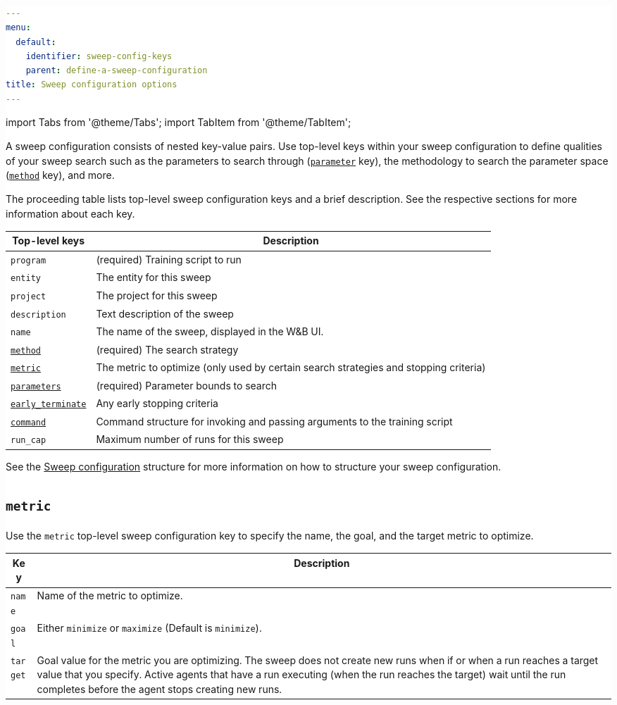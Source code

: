 ```yaml
---
menu:
  default:
    identifier: sweep-config-keys
    parent: define-a-sweep-configuration
title: Sweep configuration options
---
```


import Tabs from '@theme/Tabs';
import TabItem from '@theme/TabItem';

A sweep configuration consists of nested key-value pairs. Use top-level keys within your sweep configuration to define qualities of your sweep search such as the parameters to search through ([`parameter`](./sweep-config-keys.md#parameters) key), the methodology to search the parameter space ([`method`](./sweep-config-keys.md#method) key), and more. 

The proceeding table lists top-level sweep configuration keys and a brief description. See the respective sections for more information about each key. 


| Top-level keys | Description |
| -------------- | ----------- |
| `program` | (required) Training script to run |
| `entity` | The entity for this sweep |
| `project` | The project for this sweep |
| `description` | Text description of the sweep |
| `name` | The name of the sweep, displayed in the W&B UI. |
| [`method`](#method) | (required) The search strategy |
| [`metric`](#metric) | The metric to optimize (only used by certain search strategies and stopping criteria) |
| [`parameters`](#parameters) | (required) Parameter bounds to search |
| [`early_terminate`](#early_terminate) | Any early stopping criteria |
| [`command`](#command) | Command structure for invoking and passing arguments to the training script |
| `run_cap` | Maximum number of runs for this sweep |

See the [Sweep configuration](./sweep-config-keys.md) structure for more information on how to structure your sweep configuration.



## `metric`

Use the `metric` top-level sweep configuration key to specify the name, the goal, and the target metric to optimize.

|Key | Description |
| -------- | --------------------------------------------------------- |
| `name`   | Name of the metric to optimize.                           |
| `goal`   | Either `minimize` or `maximize` (Default is `minimize`).  |
| `target` | Goal value for the metric you are optimizing. The sweep does not create new runs when if or when a run reaches a target value that you specify. Active agents that have a run executing (when the run reaches the target) wait until the run completes before the agent stops creating new runs. |
